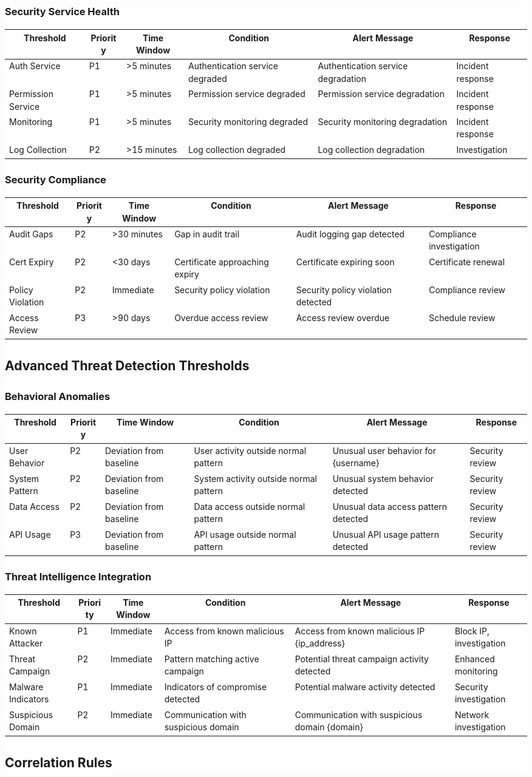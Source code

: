 ### Security Service Health

| Threshold | Priority | Time Window | Condition | Alert Message | Response |
|-----------|----------|-------------|-----------|---------------|----------|
| Auth Service | P1 | >5 minutes | Authentication service degraded | Authentication service degradation | Incident response |
| Permission Service | P1 | >5 minutes | Permission service degraded | Permission service degradation | Incident response |
| Monitoring | P1 | >5 minutes | Security monitoring degraded | Security monitoring degradation | Incident response |
| Log Collection | P2 | >15 minutes | Log collection degraded | Log collection degradation | Investigation |

### Security Compliance

| Threshold | Priority | Time Window | Condition | Alert Message | Response |
|-----------|----------|-------------|-----------|---------------|----------|
| Audit Gaps | P2 | >30 minutes | Gap in audit trail | Audit logging gap detected | Compliance investigation |
| Cert Expiry | P2 | <30 days | Certificate approaching expiry | Certificate expiring soon | Certificate renewal |
| Policy Violation | P2 | Immediate | Security policy violation | Security policy violation detected | Compliance review |
| Access Review | P3 | >90 days | Overdue access review | Access review overdue | Schedule review |

## Advanced Threat Detection Thresholds

### Behavioral Anomalies

| Threshold | Priority | Time Window | Condition | Alert Message | Response |
|-----------|----------|-------------|-----------|---------------|----------|
| User Behavior | P2 | Deviation from baseline | User activity outside normal pattern | Unusual user behavior for {username} | Security review |
| System Pattern | P2 | Deviation from baseline | System activity outside normal pattern | Unusual system behavior detected | Security review |
| Data Access | P2 | Deviation from baseline | Data access outside normal pattern | Unusual data access pattern detected | Security review |
| API Usage | P3 | Deviation from baseline | API usage outside normal pattern | Unusual API usage pattern detected | Security review |

### Threat Intelligence Integration

| Threshold | Priority | Time Window | Condition | Alert Message | Response |
|-----------|----------|-------------|-----------|---------------|----------|
| Known Attacker | P1 | Immediate | Access from known malicious IP | Access from known malicious IP {ip_address} | Block IP, investigation |
| Threat Campaign | P2 | Immediate | Pattern matching active campaign | Potential threat campaign activity detected | Enhanced monitoring |
| Malware Indicators | P1 | Immediate | Indicators of compromise detected | Potential malware activity detected | Security investigation |
| Suspicious Domain | P2 | Immediate | Communication with suspicious domain | Communication with suspicious domain {domain} | Network investigation |

## Correlation Rules
